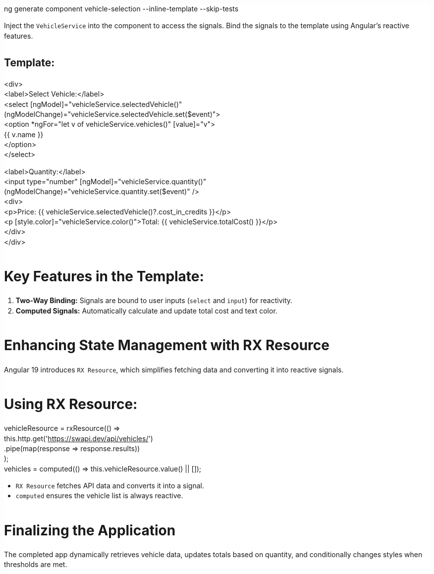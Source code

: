 ng generate component vehicle-selection --inline\-template --skip-tests

Inject the `VehicleService` into the component to access the signals. Bind the signals to the template using Angular’s reactive features.

## Template:

<div\>  
  <label\>Select Vehicle:</label\>  
  <select \[ngModel\]="vehicleService.selectedVehicle()"   
          (ngModelChange)="vehicleService.selectedVehicle.set($event)"\>  
    <option \*ngFor\="let v of vehicleService.vehicles()" \[value\]="v"\>  
      {{ v.name }}  
    </option\>  
  </select\>  
  
<label\>Quantity:</label\>  
  <input type\="number" \[ngModel\]="vehicleService.quantity()"   
         (ngModelChange)="vehicleService.quantity.set($event)" />  
  <div\>  
    <p\>Price: {{ vehicleService.selectedVehicle()?.cost\_in\_credits }}</p\>  
    <p \[style.color\]="vehicleService.color()"\>Total: {{ vehicleService.totalCost() }}</p\>  
  </div\>  
</div\>

# Key Features in the Template:

1.  **Two-Way Binding:** Signals are bound to user inputs (`select` and `input`) for reactivity.
2.  **Computed Signals:** Automatically calculate and update total cost and text color.

# Enhancing State Management with RX Resource

Angular 19 introduces `RX Resource`, which simplifies fetching data and converting it into reactive signals.

# Using RX Resource:

vehicleResource = rxResource(() =>   
  this.http.get<VehicleResponse>('https://swapi.dev/api/vehicles/')  
    .pipe(map(response => response.results))  
);  
vehicles = computed(() => this.vehicleResource.value() || \[\]);

-   `RX Resource` fetches API data and converts it into a signal.
-   `computed` ensures the vehicle list is always reactive.

# Finalizing the Application

The completed app dynamically retrieves vehicle data, updates totals based on quantity, and conditionally changes styles when thresholds are met.
